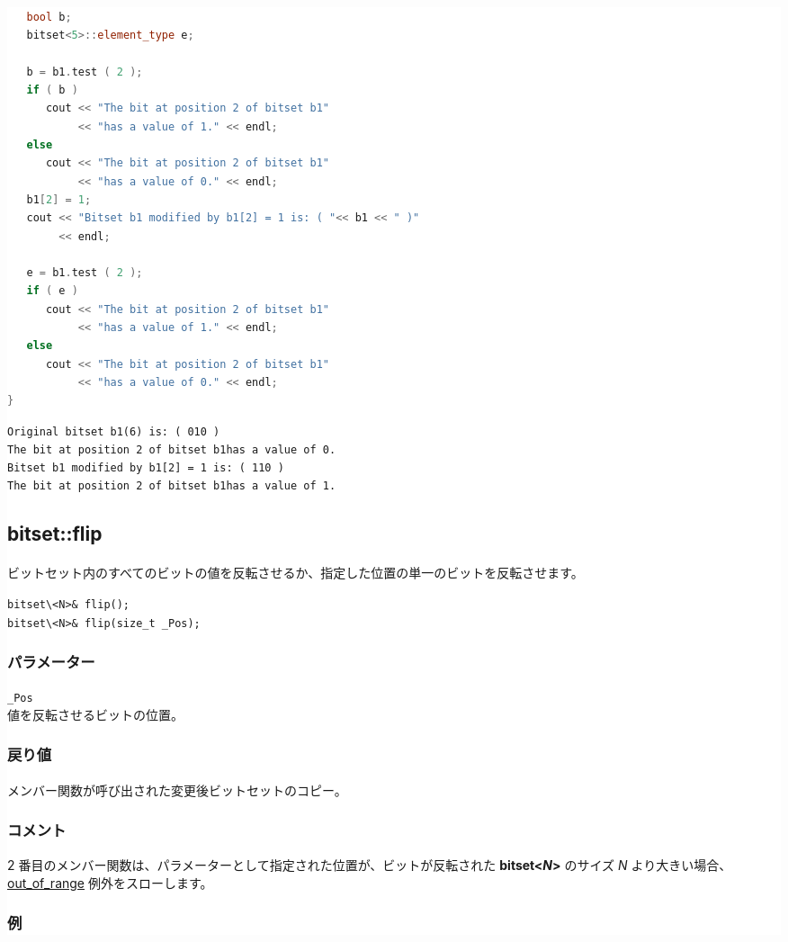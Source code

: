 ```cpp  
   bool b;  
   bitset<5>::element_type e;  
  
   b = b1.test ( 2 );  
   if ( b )  
      cout << "The bit at position 2 of bitset b1"  
           << "has a value of 1." << endl;  
   else  
      cout << "The bit at position 2 of bitset b1"  
           << "has a value of 0." << endl;  
   b1[2] = 1;  
   cout << "Bitset b1 modified by b1[2] = 1 is: ( "<< b1 << " )"  
        << endl;  
  
   e = b1.test ( 2 );  
   if ( e )  
      cout << "The bit at position 2 of bitset b1"  
           << "has a value of 1." << endl;  
   else  
      cout << "The bit at position 2 of bitset b1"  
           << "has a value of 0." << endl;  
}  
```  
  
```Output  
Original bitset b1(6) is: ( 010 )  
The bit at position 2 of bitset b1has a value of 0.  
Bitset b1 modified by b1[2] = 1 is: ( 110 )  
The bit at position 2 of bitset b1has a value of 1.  
```  
  
##  <a name="flip"></a>  bitset::flip  
 ビットセット内のすべてのビットの値を反転させるか、指定した位置の単一のビットを反転させます。  
  
```  
bitset\<N>& flip();  
bitset\<N>& flip(size_t _Pos);
```  
  
### <a name="parameters"></a>パラメーター  
 `_Pos`  
 値を反転させるビットの位置。  
  
### <a name="return-value"></a>戻り値  
 メンバー関数が呼び出された変更後ビットセットのコピー。  
  
### <a name="remarks"></a>コメント  
 2 番目のメンバー関数は、パラメーターとして指定された位置が、ビットが反転された **bitset\<***N***>** のサイズ *N* より大きい場合、[out_of_range](../standard-library/out-of-range-class.md) 例外をスローします。  
  
### <a name="example"></a>例  
  